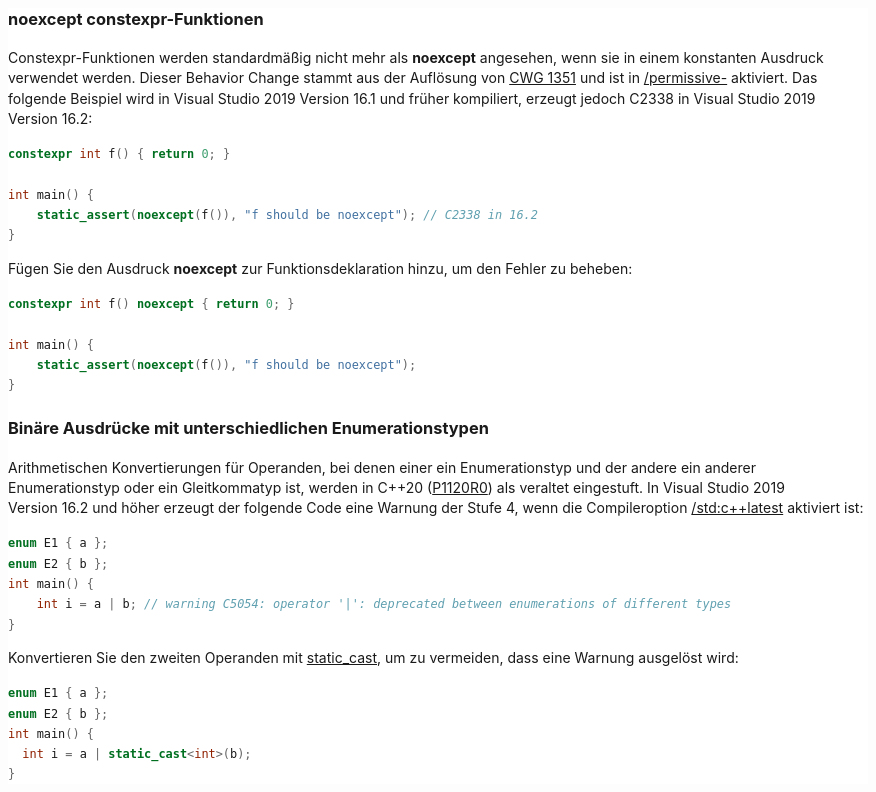 ### <a name="noexcept-constexpr-functions"></a>noexcept constexpr-Funktionen

Constexpr-Funktionen werden standardmäßig nicht mehr als **noexcept** angesehen, wenn sie in einem konstanten Ausdruck verwendet werden. Dieser Behavior Change stammt aus der Auflösung von [CWG 1351](https://wg21.link/cwg1351) und ist in [/permissive-](../build/reference/permissive-standards-conformance.md) aktiviert. Das folgende Beispiel wird in Visual Studio 2019 Version 16.1 und früher kompiliert, erzeugt jedoch C2338 in Visual Studio 2019 Version 16.2:

```cpp
constexpr int f() { return 0; }

int main() {
    static_assert(noexcept(f()), "f should be noexcept"); // C2338 in 16.2
}
```

Fügen Sie den Ausdruck **noexcept** zur Funktionsdeklaration hinzu, um den Fehler zu beheben:

```cpp
constexpr int f() noexcept { return 0; }

int main() {
    static_assert(noexcept(f()), "f should be noexcept");
}
```

### <a name="binary-expressions-with-different-enum-types"></a>Binäre Ausdrücke mit unterschiedlichen Enumerationstypen

Arithmetischen Konvertierungen für Operanden, bei denen einer ein Enumerationstyp und der andere ein anderer Enumerationstyp oder ein Gleitkommatyp ist, werden in C++20 ([P1120R0](https://wg21.link/p1120r0)) als veraltet eingestuft. In Visual Studio 2019 Version 16.2 und höher erzeugt der folgende Code eine Warnung der Stufe 4, wenn die Compileroption [/std:c++latest](../build/reference/std-specify-language-standard-version.md) aktiviert ist:

```cpp
enum E1 { a };
enum E2 { b };
int main() {
    int i = a | b; // warning C5054: operator '|': deprecated between enumerations of different types
}
```

Konvertieren Sie den zweiten Operanden mit [static_cast](../cpp/static-cast-operator.md), um zu vermeiden, dass eine Warnung ausgelöst wird:

```cpp
enum E1 { a };
enum E2 { b };
int main() {
  int i = a | static_cast<int>(b);
}
```
